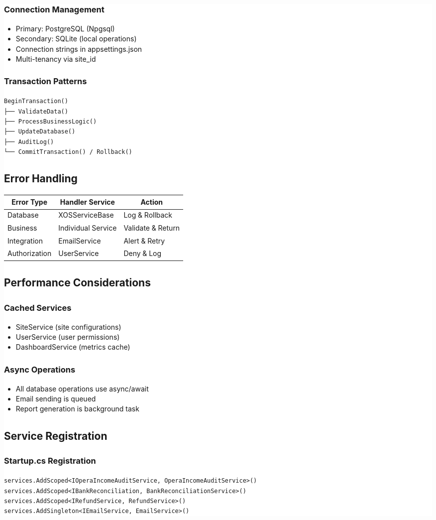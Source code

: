 ### Connection Management
- Primary: PostgreSQL (Npgsql)
- Secondary: SQLite (local operations)
- Connection strings in appsettings.json
- Multi-tenancy via site_id

### Transaction Patterns
```
BeginTransaction()
├── ValidateData()
├── ProcessBusinessLogic()
├── UpdateDatabase()
├── AuditLog()
└── CommitTransaction() / Rollback()
```

## Error Handling

| Error Type | Handler Service | Action |
|------------|----------------|--------|
| Database | XOSServiceBase | Log & Rollback |
| Business | Individual Service | Validate & Return |
| Integration | EmailService | Alert & Retry |
| Authorization | UserService | Deny & Log |

## Performance Considerations

### Cached Services
- SiteService (site configurations)
- UserService (user permissions)
- DashboardService (metrics cache)

### Async Operations
- All database operations use async/await
- Email sending is queued
- Report generation is background task

## Service Registration

### Startup.cs Registration
```
services.AddScoped<IOperaIncomeAuditService, OperaIncomeAuditService>()
services.AddScoped<IBankReconciliation, BankReconciliationService>()
services.AddScoped<IRefundService, RefundService>()
services.AddSingleton<IEmailService, EmailService>()
```
